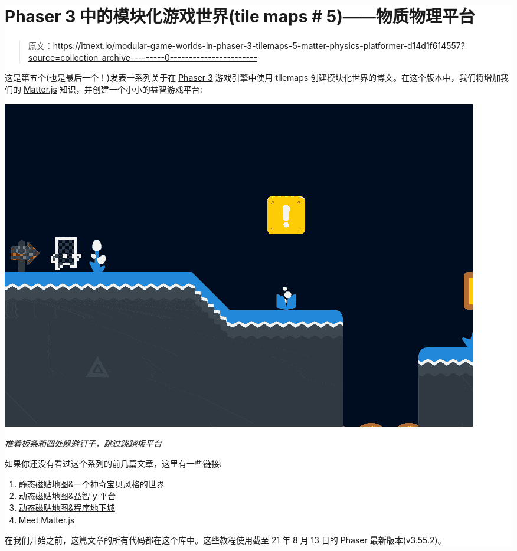 # Phaser 3 中的模块化游戏世界(tile maps # 5)——物质物理平台

> 原文：<https://itnext.io/modular-game-worlds-in-phaser-3-tilemaps-5-matter-physics-platformer-d14d1f614557?source=collection_archive---------0----------------------->

这是第五个(也是最后一个！)发表一系列关于在 [Phaser 3](http://phaser.io/) 游戏引擎中使用 tilemaps 创建模块化世界的博文。在这个版本中，我们将增加我们的 [Matter.js](http://brm.io/matter-js/) 知识，并创建一个小小的益智游戏平台:

![](img/c477fe81bf4ba0d2c0b1e4616f9222ee.png)

*推着板条箱四处躲避钉子，跳过跷跷板平台*

如果你还没有看过这个系列的前几篇文章，这里有一些链接:

1.  [静态磁贴地图&一个神奇宝贝风格的世界](https://medium.com/@michaelwesthadley/modular-game-worlds-in-phaser-3-tilemaps-1-958fc7e6bbd6)
2.  [动态磁贴地图&益智 y 平台](https://medium.com/@michaelwesthadley/modular-game-worlds-in-phaser-3-tilemaps-2-dynamic-platformer-3d68e73d494a)
3.  [动态磁贴地图&程序地下城](https://medium.com/@michaelwesthadley/modular-game-worlds-in-phaser-3-tilemaps-3-procedural-dungeon-3bc19b841cd)
4.  [Meet Matter.js](https://medium.com/@michaelwesthadley/modular-game-worlds-in-phaser-3-tilemaps-4-meet-matter-js-abf4dfa65ca1)

在我们开始之前，这篇文章的所有代码都在这个库中。这些教程使用截至 21 年 8 月 13 日的 Phaser 最新版本(v3.55.2)。
